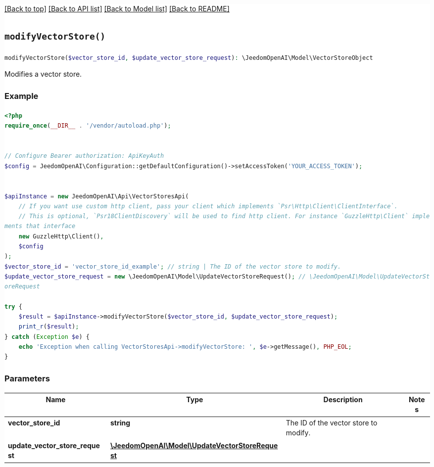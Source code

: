 [[Back to top]](#) [[Back to API list]](../../README.md#endpoints)
[[Back to Model list]](../../README.md#models)
[[Back to README]](../../README.md)

## `modifyVectorStore()`

```php
modifyVectorStore($vector_store_id, $update_vector_store_request): \JeedomOpenAI\Model\VectorStoreObject
```

Modifies a vector store.

### Example

```php
<?php
require_once(__DIR__ . '/vendor/autoload.php');


// Configure Bearer authorization: ApiKeyAuth
$config = JeedomOpenAI\Configuration::getDefaultConfiguration()->setAccessToken('YOUR_ACCESS_TOKEN');


$apiInstance = new JeedomOpenAI\Api\VectorStoresApi(
    // If you want use custom http client, pass your client which implements `Psr\Http\Client\ClientInterface`.
    // This is optional, `Psr18ClientDiscovery` will be used to find http client. For instance `GuzzleHttp\Client` implements that interface
    new GuzzleHttp\Client(),
    $config
);
$vector_store_id = 'vector_store_id_example'; // string | The ID of the vector store to modify.
$update_vector_store_request = new \JeedomOpenAI\Model\UpdateVectorStoreRequest(); // \JeedomOpenAI\Model\UpdateVectorStoreRequest

try {
    $result = $apiInstance->modifyVectorStore($vector_store_id, $update_vector_store_request);
    print_r($result);
} catch (Exception $e) {
    echo 'Exception when calling VectorStoresApi->modifyVectorStore: ', $e->getMessage(), PHP_EOL;
}
```

### Parameters

Name | Type | Description  | Notes
------------- | ------------- | ------------- | -------------
 **vector_store_id** | **string**| The ID of the vector store to modify. |
 **update_vector_store_request** | [**\JeedomOpenAI\Model\UpdateVectorStoreRequest**](../Model/UpdateVectorStoreRequest.md)|  |
